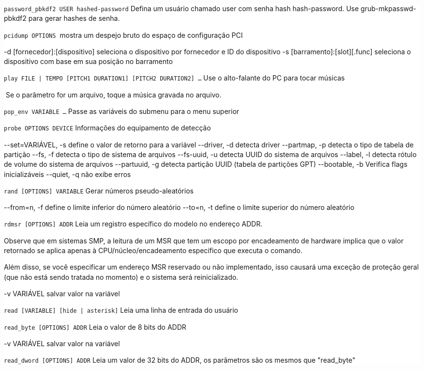 `password_pbkdf2 USER hashed-password`
Defina um usuário chamado user com senha hash hash-password. Use grub-mkpasswd-pbkdf2 para gerar hashes de senha.

`pcidump OPTIONS`
​ mostra um despejo bruto do espaço de configuração PCI

-d [fornecedor]:[dispositivo] seleciona o dispositivo por fornecedor e ID do dispositivo
-s [barramento]:[slot][.func] seleciona o dispositivo com base em sua posição no barramento

`play FILE | TEMPO [PITCH1 DURATION1] [PITCH2 DURATION2] …`
Use o alto-falante do PC para tocar músicas

​ Se o parâmetro for um arquivo, toque a música gravada no arquivo.

`pop_env VARIABLE …`
 Passe as variáveis ​​do submenu para o menu superior

`probe OPTIONS DEVICE`
Informações do equipamento de detecção

--set=VARIÁVEL, -s define o valor de retorno para a variável
--driver, -d detecta driver
--partmap, -p detecta o tipo de tabela de partição
--fs, -f detecta o tipo de sistema de arquivos
--fs-uuid, -u detecta UUID do sistema de arquivos
--label, -l detecta rótulo de volume do sistema de arquivos
--partuuid, -g detecta partição UUID (tabela de partições GPT)
--bootable, -b Verifica flags inicializáveis
--quiet, -q não exibe erros

`rand [OPTIONS] VARIABLE`
Gerar números pseudo-aleatórios

--from=n, -f define o limite inferior do número aleatório
--to=n, -t define o limite superior do número aleatório

`rdmsr [OPTIONS] ADDR`
Leia um registro específico do modelo no endereço ADDR.

Observe que em sistemas SMP, a leitura de um MSR que tem um escopo por encadeamento de hardware implica que o valor retornado se aplica apenas à CPU/núcleo/encadeamento específico que executa o comando.

Além disso, se você especificar um endereço MSR reservado ou não implementado, isso causará uma exceção de proteção geral (que não está sendo tratada no momento) e o sistema será reinicializado.

-v VARIÁVEL salvar valor na variável

`read [VARIABLE] [hide | asterisk]`
Leia uma linha de entrada do usuário

`read_byte [OPTIONS] ADDR`
Leia o valor de 8 bits do ADDR

-v VARIÁVEL salvar valor na variável

`read_dword [OPTIONS] ADDR`
Leia um valor de 32 bits do ADDR, os parâmetros são os mesmos que "read_byte"
